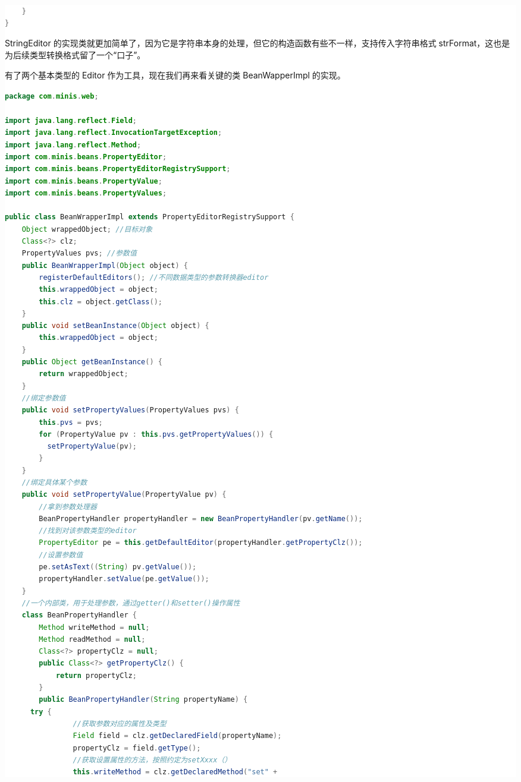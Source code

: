 ```java
    }
}
```
StringEditor 的实现类就更加简单了，因为它是字符串本身的处理，但它的构造函数有些不一样，支持传入字符串格式 strFormat，这也是为后续类型转换格式留了一个“口子”。

有了两个基本类型的 Editor 作为工具，现在我们再来看关键的类 BeanWapperImpl 的实现。
```java
package com.minis.web;

import java.lang.reflect.Field;
import java.lang.reflect.InvocationTargetException;
import java.lang.reflect.Method;
import com.minis.beans.PropertyEditor;
import com.minis.beans.PropertyEditorRegistrySupport;
import com.minis.beans.PropertyValue;
import com.minis.beans.PropertyValues;

public class BeanWrapperImpl extends PropertyEditorRegistrySupport {
    Object wrappedObject; //目标对象
    Class<?> clz;
    PropertyValues pvs; //参数值
    public BeanWrapperImpl(Object object) {         
        registerDefaultEditors(); //不同数据类型的参数转换器editor
        this.wrappedObject = object;
        this.clz = object.getClass();
    }
    public void setBeanInstance(Object object) {         
        this.wrappedObject = object;
    }
    public Object getBeanInstance() {         
        return wrappedObject;
    }
    //绑定参数值
    public void setPropertyValues(PropertyValues pvs) {
        this.pvs = pvs;
        for (PropertyValue pv : this.pvs.getPropertyValues()) {        
          setPropertyValue(pv);
        }
    }
    //绑定具体某个参数
    public void setPropertyValue(PropertyValue pv) {
        //拿到参数处理器
        BeanPropertyHandler propertyHandler = new BeanPropertyHandler(pv.getName());
        //找到对该参数类型的editor
        PropertyEditor pe = this.getDefaultEditor(propertyHandler.getPropertyClz());         
        //设置参数值
        pe.setAsText((String) pv.getValue());
        propertyHandler.setValue(pe.getValue());
    }
    //一个内部类，用于处理参数，通过getter()和setter()操作属性
    class BeanPropertyHandler {
        Method writeMethod = null;         
        Method readMethod = null;         
        Class<?> propertyClz = null;
        public Class<?> getPropertyClz() {             
            return propertyClz;
        }
        public BeanPropertyHandler(String propertyName) {
      try {
                //获取参数对应的属性及类型
                Field field = clz.getDeclaredField(propertyName);
                propertyClz = field.getType();
                //获取设置属性的方法，按照约定为setXxxx（）
                this.writeMethod = clz.getDeclaredMethod("set" + 
```